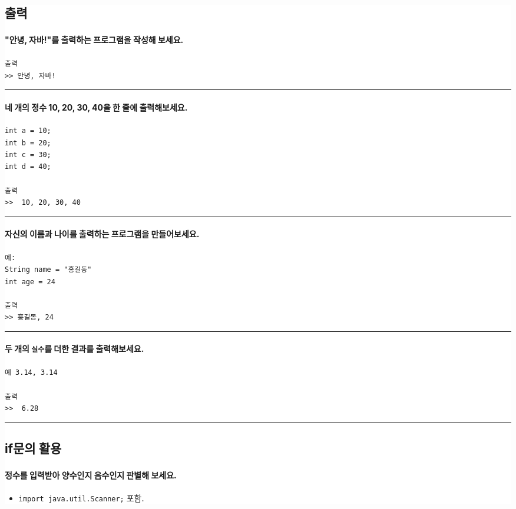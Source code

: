 ## 출력

#### "안녕, 자바!"를 출력하는 프로그램을 작성해 보세요.

```
출력
>> 안녕, 자바!
```

---

#### 네 개의 정수 10, 20, 30, 40을 한 줄에 출력해보세요.

```
int a = 10;
int b = 20;
int c = 30;
int d = 40;

출력
>>  10, 20, 30, 40
```

---

#### 자신의 이름과 나이를 출력하는 프로그램을 만들어보세요.

```
예:
String name = "홍길동"
int age = 24

출력
>> 홍길동, 24
```

---

#### 두 개의 `실수`를 더한 결과를 출력해보세요.

```
예 3.14, 3.14

출력
>>  6.28
```

---

## if문의 활용

#### 정수를 입력받아 양수인지 음수인지 판별해 보세요.
- `import java.util.Scanner;` 포함.
